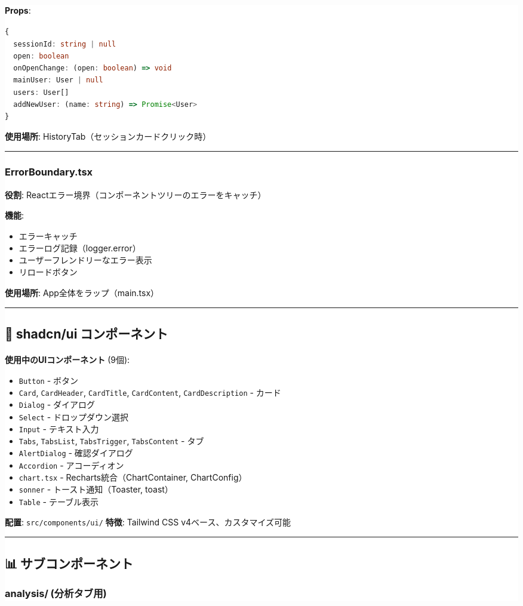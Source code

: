 **Props**:
```typescript
{
  sessionId: string | null
  open: boolean
  onOpenChange: (open: boolean) => void
  mainUser: User | null
  users: User[]
  addNewUser: (name: string) => Promise<User>
}
```

**使用場所**: HistoryTab（セッションカードクリック時）

---

### ErrorBoundary.tsx
**役割**: Reactエラー境界（コンポーネントツリーのエラーをキャッチ）

**機能**:
- エラーキャッチ
- エラーログ記録（logger.error）
- ユーザーフレンドリーなエラー表示
- リロードボタン

**使用場所**: App全体をラップ（main.tsx）

---

## 🎨 shadcn/ui コンポーネント

**使用中のUIコンポーネント** (9個):
- `Button` - ボタン
- `Card`, `CardHeader`, `CardTitle`, `CardContent`, `CardDescription` - カード
- `Dialog` - ダイアログ
- `Select` - ドロップダウン選択
- `Input` - テキスト入力
- `Tabs`, `TabsList`, `TabsTrigger`, `TabsContent` - タブ
- `AlertDialog` - 確認ダイアログ
- `Accordion` - アコーディオン
- `chart.tsx` - Recharts統合（ChartContainer, ChartConfig）
- `sonner` - トースト通知（Toaster, toast）
- `Table` - テーブル表示

**配置**: `src/components/ui/`
**特徴**: Tailwind CSS v4ベース、カスタマイズ可能

---

## 📊 サブコンポーネント

### analysis/ (分析タブ用)
